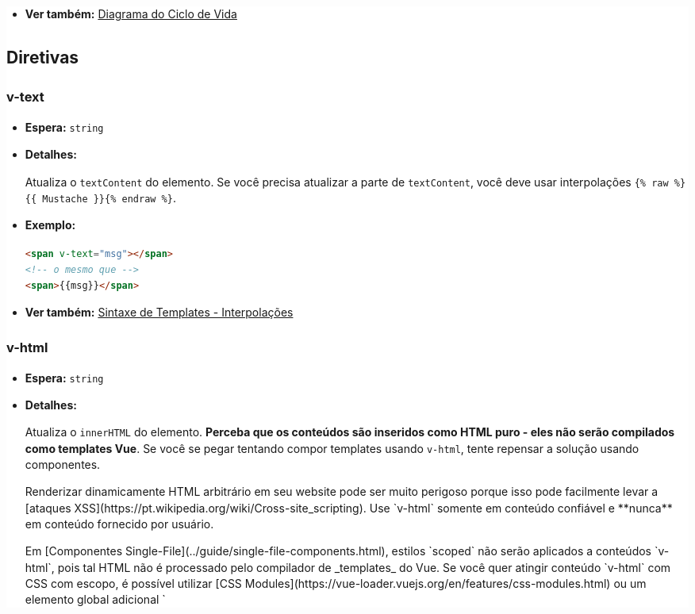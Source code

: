 - **Ver também:** [Diagrama do Ciclo de Vida](../guide/instance.html#Diagrama-do-Ciclo-de-Vida)

## Diretivas

### v-text

- **Espera:** `string`

- **Detalhes:**

  Atualiza o `textContent` do elemento. Se você precisa atualizar a parte de `textContent`, você deve usar interpolações `{% raw %}{{ Mustache }}{% endraw %}`.

- **Exemplo:**

  ```html
  <span v-text="msg"></span>
  <!-- o mesmo que -->
  <span>{{msg}}</span>
  ```

- **Ver também:** [Sintaxe de Templates - Interpolações](../guide/syntax.html#Texto)

### v-html

- **Espera:** `string`

- **Detalhes:**

  Atualiza o `innerHTML` do elemento. **Perceba que os conteúdos são inseridos como HTML puro - eles não serão compilados como templates Vue**. Se você se pegar tentando compor templates usando `v-html`, tente repensar a solução usando componentes.

  <p class="tip">Renderizar dinamicamente HTML arbitrário em seu website pode ser muito perigoso porque isso pode facilmente levar a [ataques XSS](https://pt.wikipedia.org/wiki/Cross-site_scripting). Use `v-html` somente em conteúdo confiável e **nunca** em conteúdo fornecido por usuário.</p>

  <p class="tip">Em [Componentes Single-File](../guide/single-file-components.html), estilos `scoped` não serão aplicados a conteúdos `v-html`, pois tal HTML não é processado pelo compilador de _templates_ do Vue. Se você quer atingir conteúdo `v-html` com CSS com escopo, é possível utilizar [CSS Modules](https://vue-loader.vuejs.org/en/features/css-modules.html) ou um elemento global adicional `<style>`, com uma estratégia manual de escopo como BEM.</p>

- **Exemplo:**

  ```html
  <div v-html="html"></div>
  ```

- **Ver também:** [Sintaxe de Templates - Interpolações](../guide/syntax.html#HTML)

### v-show

- **Espera:** `any`

- **Uso:**

  Alterna a propriedade CSS `display` do elemento baseado na condição de verdade do valor da expressão.
